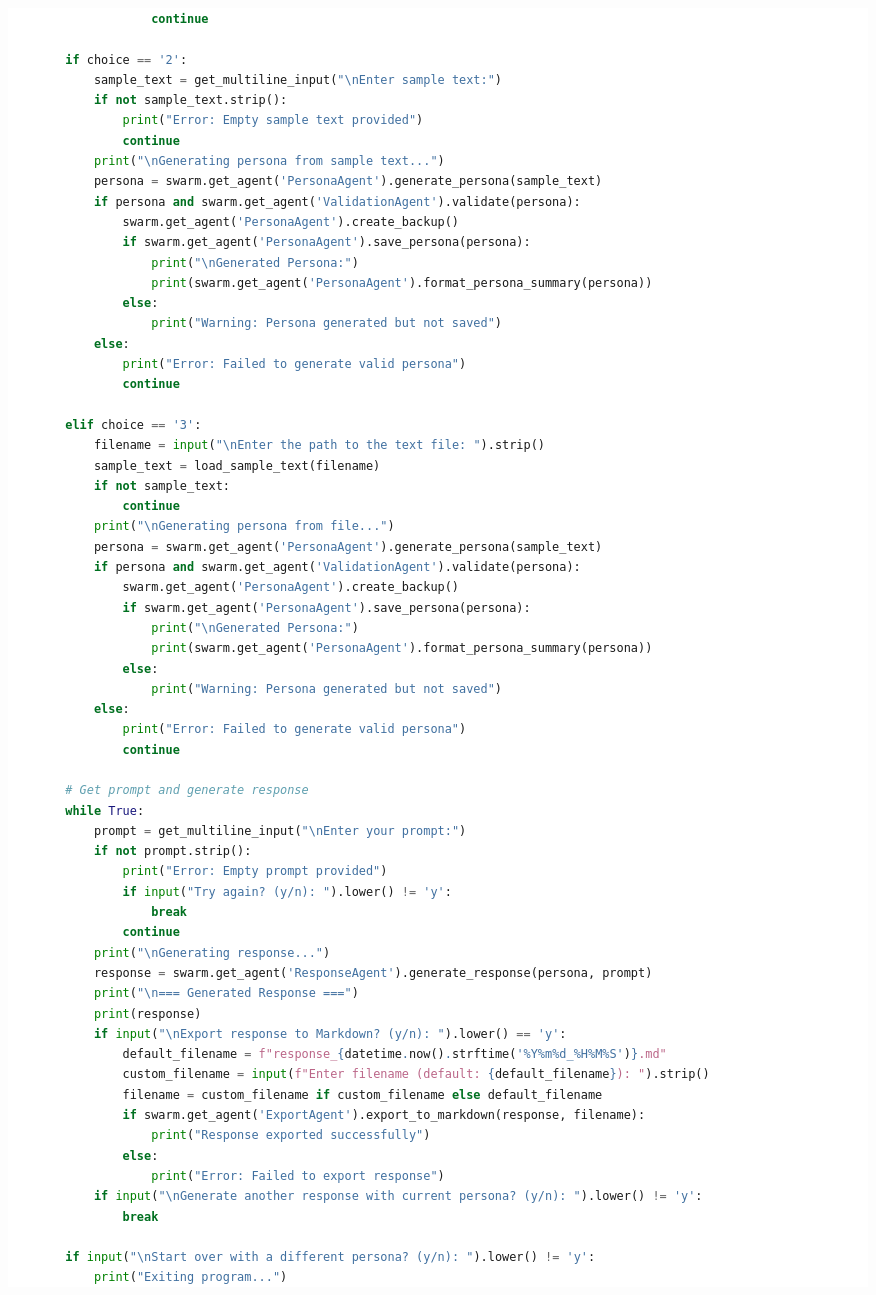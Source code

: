 ```python
                    continue
        
        if choice == '2':
            sample_text = get_multiline_input("\nEnter sample text:")
            if not sample_text.strip():
                print("Error: Empty sample text provided")
                continue
            print("\nGenerating persona from sample text...")
            persona = swarm.get_agent('PersonaAgent').generate_persona(sample_text)
            if persona and swarm.get_agent('ValidationAgent').validate(persona):
                swarm.get_agent('PersonaAgent').create_backup()
                if swarm.get_agent('PersonaAgent').save_persona(persona):
                    print("\nGenerated Persona:")
                    print(swarm.get_agent('PersonaAgent').format_persona_summary(persona))
                else:
                    print("Warning: Persona generated but not saved")
            else:
                print("Error: Failed to generate valid persona")
                continue
        
        elif choice == '3':
            filename = input("\nEnter the path to the text file: ").strip()
            sample_text = load_sample_text(filename)
            if not sample_text:
                continue
            print("\nGenerating persona from file...")
            persona = swarm.get_agent('PersonaAgent').generate_persona(sample_text)
            if persona and swarm.get_agent('ValidationAgent').validate(persona):
                swarm.get_agent('PersonaAgent').create_backup()
                if swarm.get_agent('PersonaAgent').save_persona(persona):
                    print("\nGenerated Persona:")
                    print(swarm.get_agent('PersonaAgent').format_persona_summary(persona))
                else:
                    print("Warning: Persona generated but not saved")
            else:
                print("Error: Failed to generate valid persona")
                continue
        
        # Get prompt and generate response
        while True:
            prompt = get_multiline_input("\nEnter your prompt:")
            if not prompt.strip():
                print("Error: Empty prompt provided")
                if input("Try again? (y/n): ").lower() != 'y':
                    break
                continue
            print("\nGenerating response...")
            response = swarm.get_agent('ResponseAgent').generate_response(persona, prompt)
            print("\n=== Generated Response ===")
            print(response)
            if input("\nExport response to Markdown? (y/n): ").lower() == 'y':
                default_filename = f"response_{datetime.now().strftime('%Y%m%d_%H%M%S')}.md"
                custom_filename = input(f"Enter filename (default: {default_filename}): ").strip()
                filename = custom_filename if custom_filename else default_filename
                if swarm.get_agent('ExportAgent').export_to_markdown(response, filename):
                    print("Response exported successfully")
                else:
                    print("Error: Failed to export response")
            if input("\nGenerate another response with current persona? (y/n): ").lower() != 'y':
                break
        
        if input("\nStart over with a different persona? (y/n): ").lower() != 'y':
            print("Exiting program...")
```